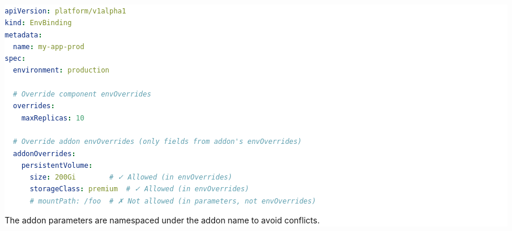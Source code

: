 ```yaml
apiVersion: platform/v1alpha1
kind: EnvBinding
metadata:
  name: my-app-prod
spec:
  environment: production

  # Override component envOverrides
  overrides:
    maxReplicas: 10

  # Override addon envOverrides (only fields from addon's envOverrides)
  addonOverrides:
    persistentVolume:
      size: 200Gi        # ✓ Allowed (in envOverrides)
      storageClass: premium  # ✓ Allowed (in envOverrides)
      # mountPath: /foo  # ✗ Not allowed (in parameters, not envOverrides)
```

The addon parameters are namespaced under the addon name to avoid conflicts.
